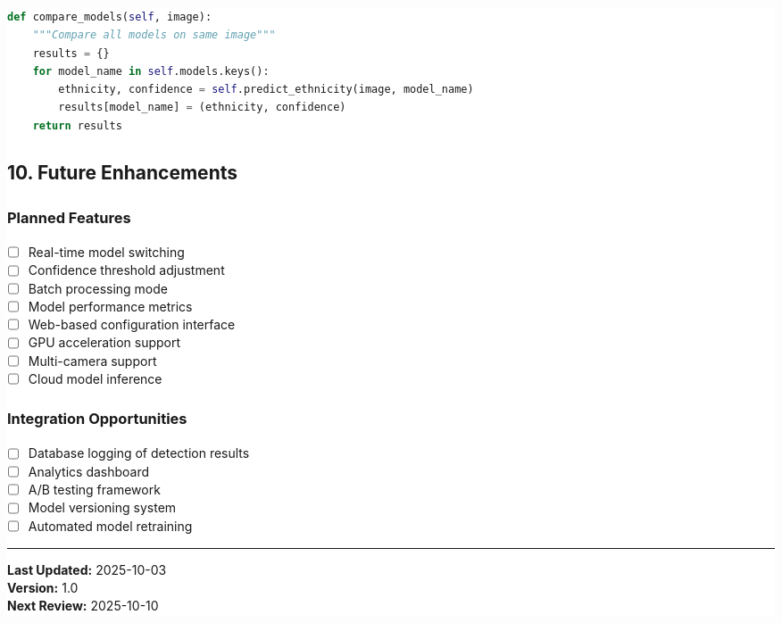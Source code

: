```python
def compare_models(self, image):
    """Compare all models on same image"""
    results = {}
    for model_name in self.models.keys():
        ethnicity, confidence = self.predict_ethnicity(image, model_name)
        results[model_name] = (ethnicity, confidence)
    return results
```

## 10. Future Enhancements

### Planned Features

- [ ] Real-time model switching
- [ ] Confidence threshold adjustment
- [ ] Batch processing mode
- [ ] Model performance metrics
- [ ] Web-based configuration interface
- [ ] GPU acceleration support
- [ ] Multi-camera support
- [ ] Cloud model inference

### Integration Opportunities

- [ ] Database logging of detection results
- [ ] Analytics dashboard
- [ ] A/B testing framework
- [ ] Model versioning system
- [ ] Automated model retraining

---

**Last Updated:** 2025-10-03  
**Version:** 1.0  
**Next Review:** 2025-10-10
